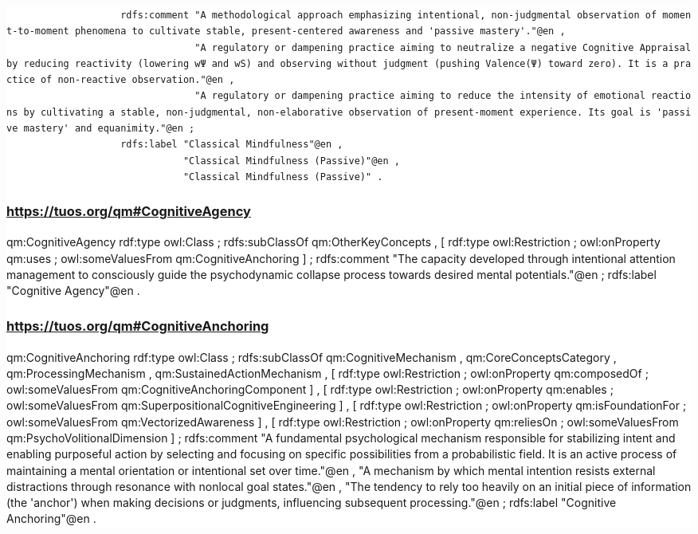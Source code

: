                        rdfs:comment "A methodological approach emphasizing intentional, non-judgmental observation of moment-to-moment phenomena to cultivate stable, present-centered awareness and 'passive mastery'."@en ,
                                     "A regulatory or dampening practice aiming to neutralize a negative Cognitive Appraisal by reducing reactivity (lowering wΨ and wS) and observing without judgment (pushing Valence(Ψ) toward zero). It is a practice of non-reactive observation."@en ,
                                     "A regulatory or dampening practice aiming to reduce the intensity of emotional reactions by cultivating a stable, non-judgmental, non-elaborative observation of present-moment experience. Its goal is 'passive mastery' and equanimity."@en ;
                        rdfs:label "Classical Mindfulness"@en ,
                                   "Classical Mindfulness (Passive)"@en ,
                                   "Classical Mindfulness (Passive)" .


###  https://tuos.org/qm#CognitiveAgency
qm:CognitiveAgency rdf:type owl:Class ;
                   rdfs:subClassOf qm:OtherKeyConcepts ,
                                   [ rdf:type owl:Restriction ;
                                     owl:onProperty qm:uses ;
                                     owl:someValuesFrom qm:CognitiveAnchoring
                                   ] ;
                   rdfs:comment "The capacity developed through intentional attention management to consciously guide the psychodynamic collapse process towards desired mental potentials."@en ;
                   rdfs:label "Cognitive Agency"@en .


###  https://tuos.org/qm#CognitiveAnchoring
qm:CognitiveAnchoring rdf:type owl:Class ;
                      rdfs:subClassOf qm:CognitiveMechanism ,
                                      qm:CoreConceptsCategory ,
                                      qm:ProcessingMechanism ,
                                      qm:SustainedActionMechanism ,
                                      [ rdf:type owl:Restriction ;
                                        owl:onProperty qm:composedOf ;
                                        owl:someValuesFrom qm:CognitiveAnchoringComponent
                                      ] ,
                                      [ rdf:type owl:Restriction ;
                                        owl:onProperty qm:enables ;
                                        owl:someValuesFrom qm:SuperpositionalCognitiveEngineering
                                      ] ,
                                      [ rdf:type owl:Restriction ;
                                        owl:onProperty qm:isFoundationFor ;
                                        owl:someValuesFrom qm:VectorizedAwareness
                                      ] ,
                                      [ rdf:type owl:Restriction ;
                                        owl:onProperty qm:reliesOn ;
                                        owl:someValuesFrom qm:PsychoVolitionalDimension
                                      ] ;
                      rdfs:comment "A fundamental psychological mechanism responsible for stabilizing intent and enabling purposeful action by selecting and focusing on specific possibilities from a probabilistic field. It is an active process of maintaining a mental orientation or intentional set over time."@en ,
                                   "A mechanism by which mental intention resists external distractions through resonance with nonlocal goal states."@en ,
                                   "The tendency to rely too heavily on an initial piece of information (the 'anchor') when making decisions or judgments, influencing subsequent processing."@en ;
                      rdfs:label "Cognitive Anchoring"@en .
